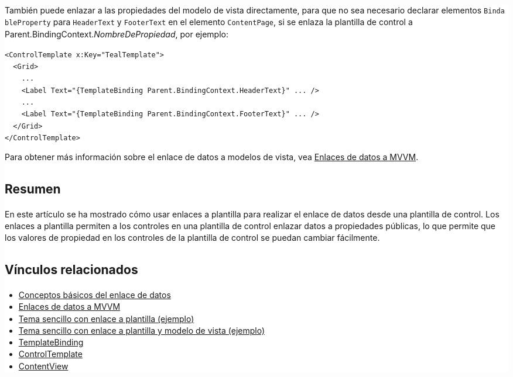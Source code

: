 También puede enlazar a las propiedades del modelo de vista directamente, para que no sea necesario declarar elementos `BindableProperty` para `HeaderText` y `FooterText` en el elemento `ContentPage`, si se enlaza la plantilla de control a Parent.BindingContext._NombreDePropiedad_, por ejemplo:

```xaml
<ControlTemplate x:Key="TealTemplate">
  <Grid>
    ...
    <Label Text="{TemplateBinding Parent.BindingContext.HeaderText}" ... />
    ...
    <Label Text="{TemplateBinding Parent.BindingContext.FooterText}" ... />
  </Grid>
</ControlTemplate>
```

Para obtener más información sobre el enlace de datos a modelos de vista, vea [Enlaces de datos a MVVM](~/xamarin-forms/xaml/xaml-basics/data-bindings-to-mvvm.md).

## <a name="summary"></a>Resumen

En este artículo se ha mostrado cómo usar enlaces a plantilla para realizar el enlace de datos desde una plantilla de control. Los enlaces a plantilla permiten a los controles en una plantilla de control enlazar datos a propiedades públicas, lo que permite que los valores de propiedad en los controles de la plantilla de control se puedan cambiar fácilmente.

## <a name="related-links"></a>Vínculos relacionados

- [Conceptos básicos del enlace de datos](~/xamarin-forms/xaml/xaml-basics/data-binding-basics.md)
- [Enlaces de datos a MVVM](~/xamarin-forms/xaml/xaml-basics/data-bindings-to-mvvm.md)
- [Tema sencillo con enlace a plantilla (ejemplo)](https://docs.microsoft.com/samples/xamarin/xamarin-forms-samples/templates-controltemplates-simplethemewithtemplatebinding)
- [Tema sencillo con enlace a plantilla y modelo de vista (ejemplo)](https://docs.microsoft.com/samples/xamarin/xamarin-forms-samples/templates-controltemplates-simplethemewithtemplatebindingandviewmodel)
- [TemplateBinding](xref:Xamarin.Forms.TemplateBinding)
- [ControlTemplate](xref:Xamarin.Forms.ControlTemplate)
- [ContentView](xref:Xamarin.Forms.ContentView)
